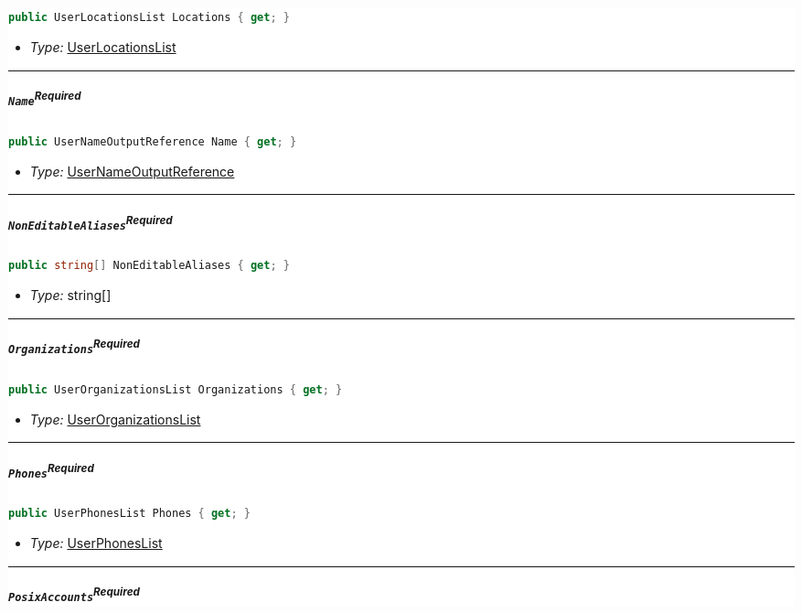 ```csharp
public UserLocationsList Locations { get; }
```

- *Type:* <a href="#@cdktf/provider-googleworkspace.user.UserLocationsList">UserLocationsList</a>

---

##### `Name`<sup>Required</sup> <a name="Name" id="@cdktf/provider-googleworkspace.user.User.property.name"></a>

```csharp
public UserNameOutputReference Name { get; }
```

- *Type:* <a href="#@cdktf/provider-googleworkspace.user.UserNameOutputReference">UserNameOutputReference</a>

---

##### `NonEditableAliases`<sup>Required</sup> <a name="NonEditableAliases" id="@cdktf/provider-googleworkspace.user.User.property.nonEditableAliases"></a>

```csharp
public string[] NonEditableAliases { get; }
```

- *Type:* string[]

---

##### `Organizations`<sup>Required</sup> <a name="Organizations" id="@cdktf/provider-googleworkspace.user.User.property.organizations"></a>

```csharp
public UserOrganizationsList Organizations { get; }
```

- *Type:* <a href="#@cdktf/provider-googleworkspace.user.UserOrganizationsList">UserOrganizationsList</a>

---

##### `Phones`<sup>Required</sup> <a name="Phones" id="@cdktf/provider-googleworkspace.user.User.property.phones"></a>

```csharp
public UserPhonesList Phones { get; }
```

- *Type:* <a href="#@cdktf/provider-googleworkspace.user.UserPhonesList">UserPhonesList</a>

---

##### `PosixAccounts`<sup>Required</sup> <a name="PosixAccounts" id="@cdktf/provider-googleworkspace.user.User.property.posixAccounts"></a>
